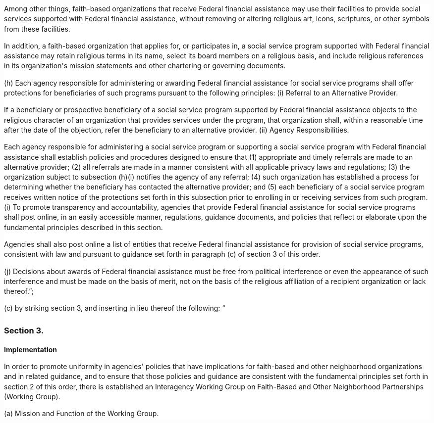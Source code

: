 Among other things, faith-based organizations that receive Federal financial assistance may use their facilities to provide social services supported with Federal financial assistance, without removing or altering religious art, icons, scriptures, or other symbols from these facilities.

In addition, a faith-based organization that applies for, or participates in, a social service program supported with Federal financial assistance may retain religious terms in its name, select its board members on a religious basis, and include religious references in its organization's mission statements and other chartering or governing documents.

(h) Each agency responsible for administering or awarding Federal financial assistance for social service programs shall offer protections for beneficiaries of such programs pursuant to the following principles:
    (i) Referral to an Alternative Provider.

If a beneficiary or prospective beneficiary of a social service program supported by Federal financial assistance objects to the religious character of an organization that provides services under the program, that organization shall, within a reasonable time after the date of the objection, refer the beneficiary to an alternative provider.
    (ii) Agency Responsibilities.

Each agency responsible for administering a social service program or supporting a social service program with 
Federal financial assistance shall establish policies and procedures designed to ensure that (1) appropriate and timely referrals are made to an alternative provider; (2) all referrals are made in a manner consistent with all applicable privacy laws and regulations; (3) the organization subject to subsection (h)(i) notifies the agency of any referral; (4) such organization has established a process for determining whether the beneficiary has contacted the alternative provider; and (5) each beneficiary of a social service program receives written notice of the protections set forth in this subsection prior to enrolling in or receiving services from such program.
    (i) To promote transparency and accountability, agencies that provide Federal financial assistance for social service programs shall post online, in an easily accessible manner, regulations, guidance documents, and policies that reflect or elaborate upon the fundamental principles described in this section.

Agencies shall also post online a list of entities that receive Federal financial assistance for provision of social service programs, consistent with law and pursuant to guidance set forth in paragraph (c) of section 3 of this order.

(j) Decisions about awards of Federal financial assistance must be free from political interference or even the appearance of such interference and must be made on the basis of merit, not on the basis of the religious affiliation of a recipient organization or lack thereof.”;

(c) by striking section 3, and inserting in lieu thereof the following:
“
### Section 3.

**Implementation**

In order to promote uniformity in agencies' policies that have implications for faith-based and other neighborhood organizations and in related guidance, and to ensure that those policies and guidance are consistent with the fundamental principles set forth in section 2 of this order, there is established an Interagency Working Group on Faith-Based and Other Neighborhood Partnerships (Working Group).

(a) Mission and Function of the Working Group.
